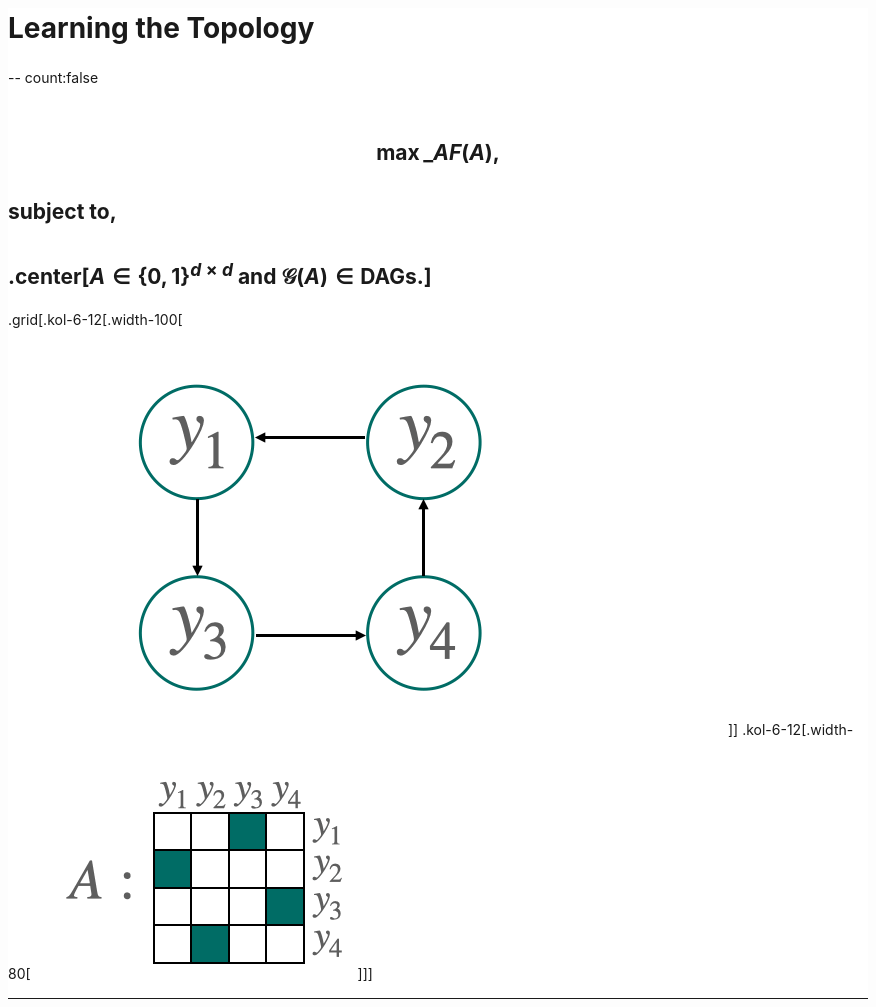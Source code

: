 

# Learning the Topology

--
count:false
<br/>
<br/>
##  $$ \max\_{A} F(A), $$
##  subject to,
## .center[$A \in\{0, 1\}^{d\times d}$ and  $\mathcal{G}(A) \in \mathsf{DAGs}.$]


.grid[.kol-6-12[.width-100[![](figures/BN.gif)]] .kol-6-12[.width-80[![](figures/BN_A.gif)]]]

---
